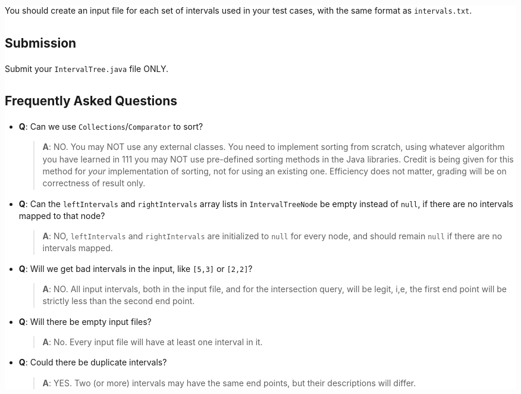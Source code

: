 You should create an input file for each set of intervals used in your test cases, with the same format as `intervals.txt`.

## Submission

Submit your `IntervalTree.java` file ONLY.

## Frequently Asked Questions

-   **Q**: Can we use `Collections`/`Comparator` to sort?

    > **A**: NO. You may NOT use any external classes. You need to implement sorting from scratch, using whatever algorithm you have learned in 111 you may NOT use pre-defined sorting methods in the Java libraries. Credit is being given for this method for _your_ implementation of sorting, not for using an existing one. Efficiency does not matter, grading will be on correctness of result only.

-   **Q**: Can the `leftIntervals` and `rightIntervals` array lists in `IntervalTreeNode` be empty instead of `null`, if there are no intervals mapped to that node?

    > **A**: NO, `leftIntervals` and `rightIntervals` are initialized to `null` for every node, and should remain `null` if there are no intervals mapped.

-   **Q**: Will we get bad intervals in the input, like `[5,3]` or `[2,2]`?

    > **A**: NO. All input intervals, both in the input file, and for the intersection query, will be legit, i,e, the first end point will be strictly less than the second end point.

-   **Q**: Will there be empty input files?

    > **A**: No. Every input file will have at least one interval in it.

-   **Q**: Could there be duplicate intervals?

    > **A**: YES. Two (or more) intervals may have the same end points, but their descriptions will differ.


[1,2]: intrvl-1-2
[2,5]: intrvl-2-5
[6,8]: intrvl-6-8
[2,3]: intrvl-2-3
[1,8]: intrvl-1-8
[3,7]: intrvl-3-7
[1,3]: intrvl-1-3
[1,8]: intrvl-1-8
[3,7]: intrvl-3-7
[2,5]: intrvl-2-5
[2,3]: intrvl-2-3
[1,3]: intrvl-1-3
[1,8]: intrvl-1-8
[3,7]: intrvl-3-7
[6,8]: intrvl-6-8
[1,8]: intrvl-1-8
[3,7]: intrvl-3-7
[2,5]: intrvl-2-5
[6,8]: intrvl-6-8